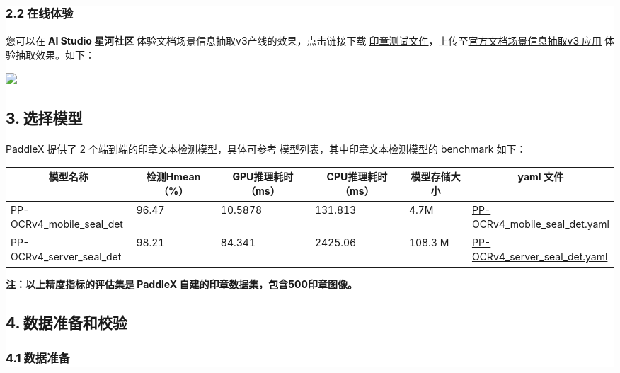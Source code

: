 ### 2.2 在线体验

您可以在 <b>AI Studio 星河社区</b> 体验文档场景信息抽取v3产线的效果，点击链接下载 [印章测试文件](https://paddle-model-ecology.bj.bcebos.com/paddlex/PaddleX3.0/doc_images/practical_tutorial/PP-ChatOCRv3_doc_seal/test.png)，上传至[官方文档场景信息抽取v3 应用](https://aistudio.baidu.com/community/app/182491/webUI?source=appCenter) 体验抽取效果。如下：

<img src="https://paddle-model-ecology.bj.bcebos.com/paddlex/PaddleX3.0/doc_images/practical_tutorial/PP-ChatOCRv3_doc_seal/06.png">



## 3. 选择模型

PaddleX 提供了 2 个端到端的印章文本检测模型，具体可参考 [模型列表](../support_list/models_list.md)，其中印章文本检测模型的 benchmark 如下：

<table>
<thead>
<tr>
<th>模型名称</th>
<th>检测Hmean（%）</th>
<th>GPU推理耗时（ms）</th>
<th>CPU推理耗时（ms）</th>
<th>模型存储大小</th>
<th>yaml 文件</th>
</tr>
</thead>
<tbody>
<tr>
<td>PP-OCRv4_mobile_seal_det</td>
<td>96.47</td>
<td>10.5878</td>
<td>131.813</td>
<td>4.7M</td>
<td><a href="../../paddlex/configs/modules/seal_text_detection/PP-OCRv4_mobile_seal_det.yaml">PP-OCRv4_mobile_seal_det.yaml</a></td>
</tr>
<tr>
<td>PP-OCRv4_server_seal_det</td>
<td>98.21</td>
<td>84.341</td>
<td>2425.06</td>
<td>108.3 M</td>
<td><a href="../../paddlex/configs/modules/seal_text_detection/PP-OCRv4_server_seal_det.yaml">PP-OCRv4_server_seal_det.yaml</a></td>
</tr>
</tbody>
</table>
<b>注：以上精度指标的评估集是 PaddleX 自建的印章数据集，包含500印章图像。</b>


## 4. 数据准备和校验
### 4.1 数据准备

